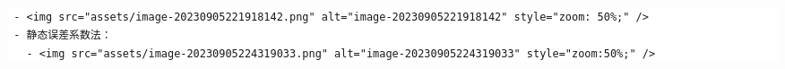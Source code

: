      - <img src="assets/image-20230905221918142.png" alt="image-20230905221918142" style="zoom: 50%;" />
     - 静态误差系数法：
       - <img src="assets/image-20230905224319033.png" alt="image-20230905224319033" style="zoom:50%;" />